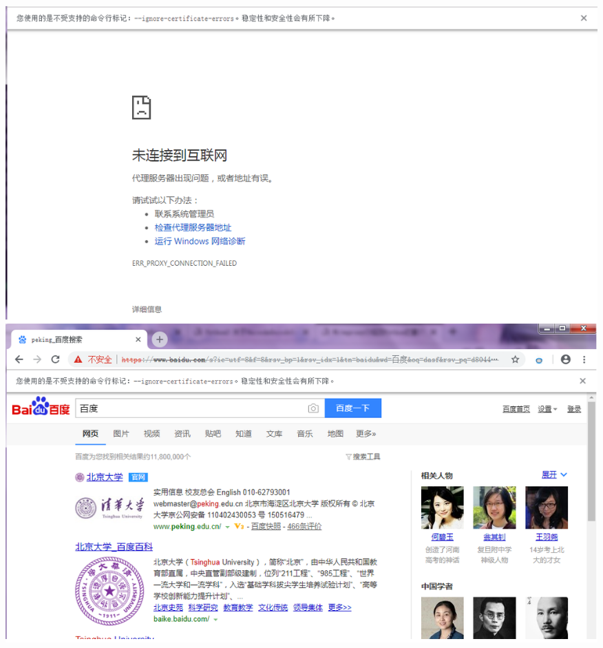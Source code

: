 ![no-net](https://github.com/DBullet/UCore/blob/master/lab5/kern/trap/no-net.png)
![peking](https://github.com/DBullet/UCore/blob/master/lab5/kern/trap/google.png)
